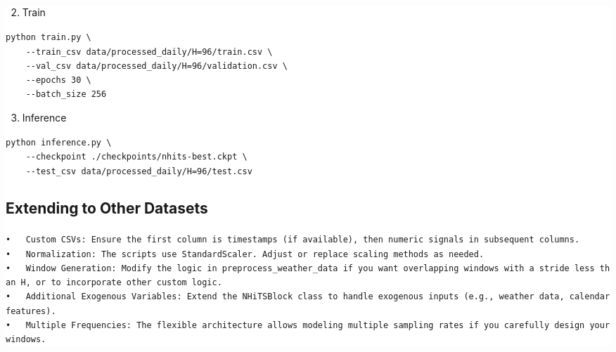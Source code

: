 2.	Train
```
python train.py \
    --train_csv data/processed_daily/H=96/train.csv \
    --val_csv data/processed_daily/H=96/validation.csv \
    --epochs 30 \
    --batch_size 256
```

3.	Inference
```
python inference.py \
    --checkpoint ./checkpoints/nhits-best.ckpt \
    --test_csv data/processed_daily/H=96/test.csv
```
## Extending to Other Datasets
	•	Custom CSVs: Ensure the first column is timestamps (if available), then numeric signals in subsequent columns.
	•	Normalization: The scripts use StandardScaler. Adjust or replace scaling methods as needed.
	•	Window Generation: Modify the logic in preprocess_weather_data if you want overlapping windows with a stride less than H, or to incorporate other custom logic.
	•	Additional Exogenous Variables: Extend the NHiTSBlock class to handle exogenous inputs (e.g., weather data, calendar features).
	•	Multiple Frequencies: The flexible architecture allows modeling multiple sampling rates if you carefully design your windows.
